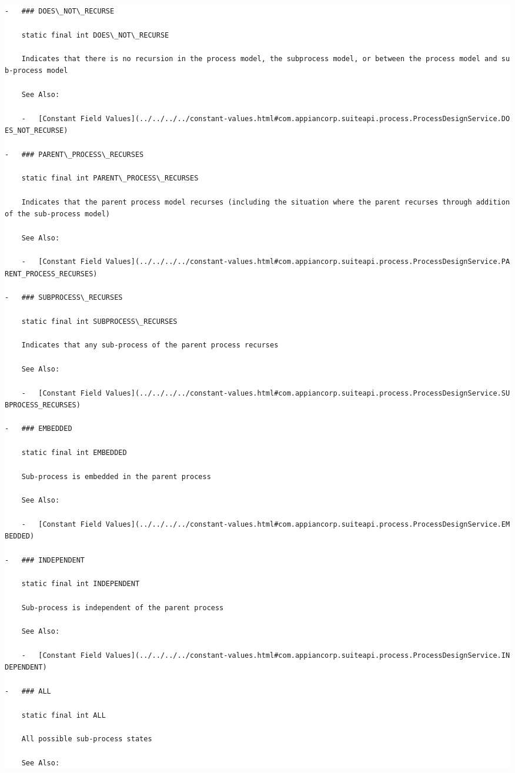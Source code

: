     -   ### DOES\_NOT\_RECURSE

        static final int DOES\_NOT\_RECURSE

        Indicates that there is no recursion in the process model, the subprocess model, or between the process model and sub-process model

        See Also:

        -   [Constant Field Values](../../../../constant-values.html#com.appiancorp.suiteapi.process.ProcessDesignService.DOES_NOT_RECURSE)

    -   ### PARENT\_PROCESS\_RECURSES

        static final int PARENT\_PROCESS\_RECURSES

        Indicates that the parent process model recurses (including the situation where the parent recurses through addition of the sub-process model)

        See Also:

        -   [Constant Field Values](../../../../constant-values.html#com.appiancorp.suiteapi.process.ProcessDesignService.PARENT_PROCESS_RECURSES)

    -   ### SUBPROCESS\_RECURSES

        static final int SUBPROCESS\_RECURSES

        Indicates that any sub-process of the parent process recurses

        See Also:

        -   [Constant Field Values](../../../../constant-values.html#com.appiancorp.suiteapi.process.ProcessDesignService.SUBPROCESS_RECURSES)

    -   ### EMBEDDED

        static final int EMBEDDED

        Sub-process is embedded in the parent process

        See Also:

        -   [Constant Field Values](../../../../constant-values.html#com.appiancorp.suiteapi.process.ProcessDesignService.EMBEDDED)

    -   ### INDEPENDENT

        static final int INDEPENDENT

        Sub-process is independent of the parent process

        See Also:

        -   [Constant Field Values](../../../../constant-values.html#com.appiancorp.suiteapi.process.ProcessDesignService.INDEPENDENT)

    -   ### ALL

        static final int ALL

        All possible sub-process states

        See Also:

